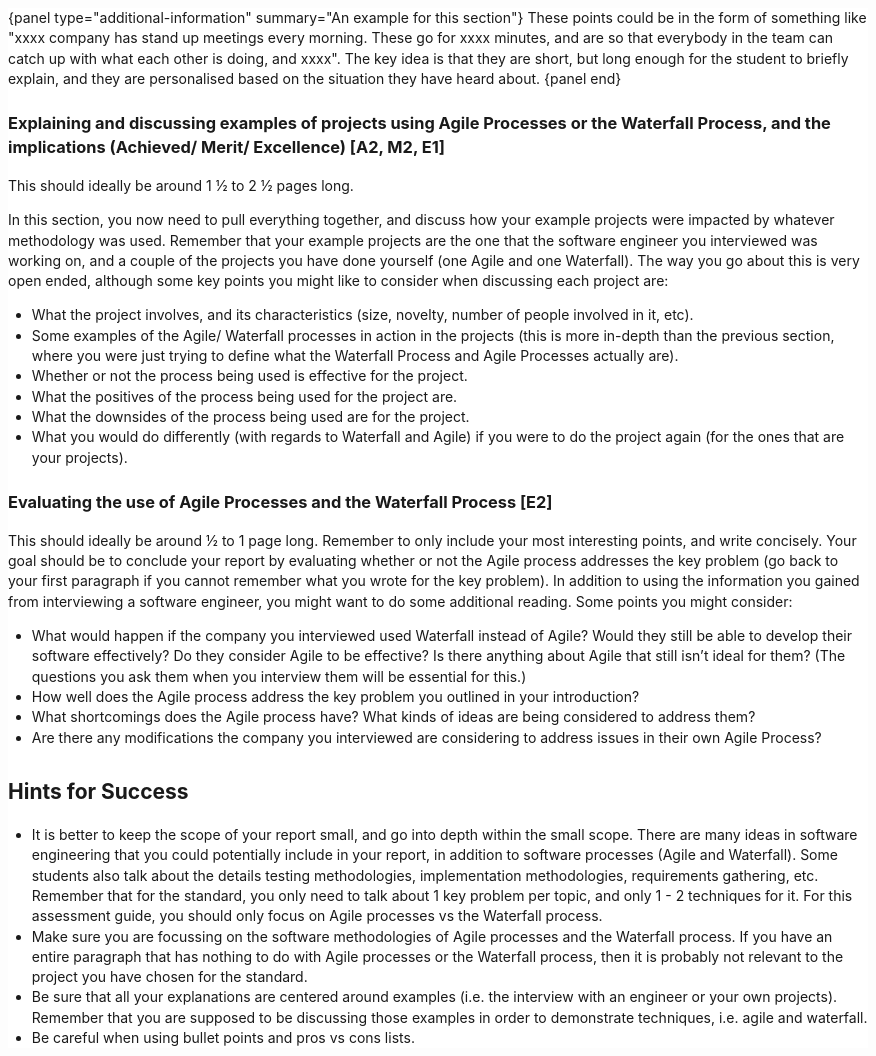 {panel type="additional-information" summary="An example for this section"}
These points could be in the form of something like "xxxx company has stand up meetings every  morning. These go for xxxx minutes, and are so that everybody in the team can catch up with what each other is doing, and xxxx". The key idea is that they are short, but long enough for the student to briefly explain, and they are personalised based on the situation they have heard about.
{panel end}

### Explaining and discussing examples of projects using Agile Processes or the Waterfall Process, and the implications (Achieved/ Merit/ Excellence) [A2, M2, E1]

This should ideally be around 1 ½ to 2 ½ pages long.

In this section, you now need to pull everything together, and discuss how your example projects were impacted by whatever methodology was used. Remember that your example projects are the one that the software engineer you interviewed was working on, and a couple of the projects you have done yourself (one Agile and one Waterfall). The way you go about this is very open ended, although some key points you might like to consider when discussing each project are:
- What the project involves, and its characteristics (size, novelty, number of people involved in it, etc).
- Some examples of the Agile/ Waterfall processes in action in the projects (this is more in-depth than the previous section, where you were just trying to define what the Waterfall Process and Agile Processes actually are).
- Whether or not the process being used is effective for the project.
- What the positives of the process being used for the project are.
- What the downsides of the process being used are for the project.
- What you would do differently (with regards to Waterfall and Agile) if you were to do the project again (for the ones that are your projects).

### Evaluating the use of Agile Processes and the Waterfall Process [E2]

This should ideally be around ½ to 1 page long. Remember to only include your most interesting points, and write concisely. Your goal should be to conclude your report by evaluating whether or not the Agile process addresses the key problem (go back to your first paragraph if you cannot remember what you wrote for the key problem). In addition to using the information you gained from interviewing a software engineer, you might want to do some additional reading. Some points you might consider:
- What would happen if the company you interviewed used Waterfall instead of Agile? Would they still be able to develop their software effectively? Do they consider Agile to be effective? Is there anything about Agile that still isn’t ideal for them? (The questions you ask them when you interview them will be essential for this.)
- How well does the Agile process address the key problem you outlined in your introduction?
- What shortcomings does the Agile process have? What kinds of ideas are being considered to address them?
- Are there any modifications the company you interviewed are considering to address issues in their own Agile Process?

## Hints for Success

- It is better to keep the scope of your report small, and go into depth within the small scope. There are many ideas in software engineering that you could potentially include in your report, in addition to software processes (Agile and Waterfall). Some students also talk about the details testing methodologies, implementation methodologies, requirements gathering, etc. Remember that for the standard, you only need to talk about 1 key problem per topic, and only 1 - 2 techniques for it. For this assessment guide, you should only focus on Agile processes vs the Waterfall process.
- Make sure you are focussing on the software methodologies of Agile processes and the Waterfall process. If you have an entire paragraph that has nothing to do with Agile processes or the Waterfall process, then it is probably not relevant to the project you have chosen for the standard.
- Be sure that all your explanations are centered around examples (i.e. the interview with an engineer or your own projects). Remember that you are supposed to be discussing those examples in order to demonstrate techniques, i.e. agile and waterfall.
- Be careful when using bullet points and pros vs cons lists.